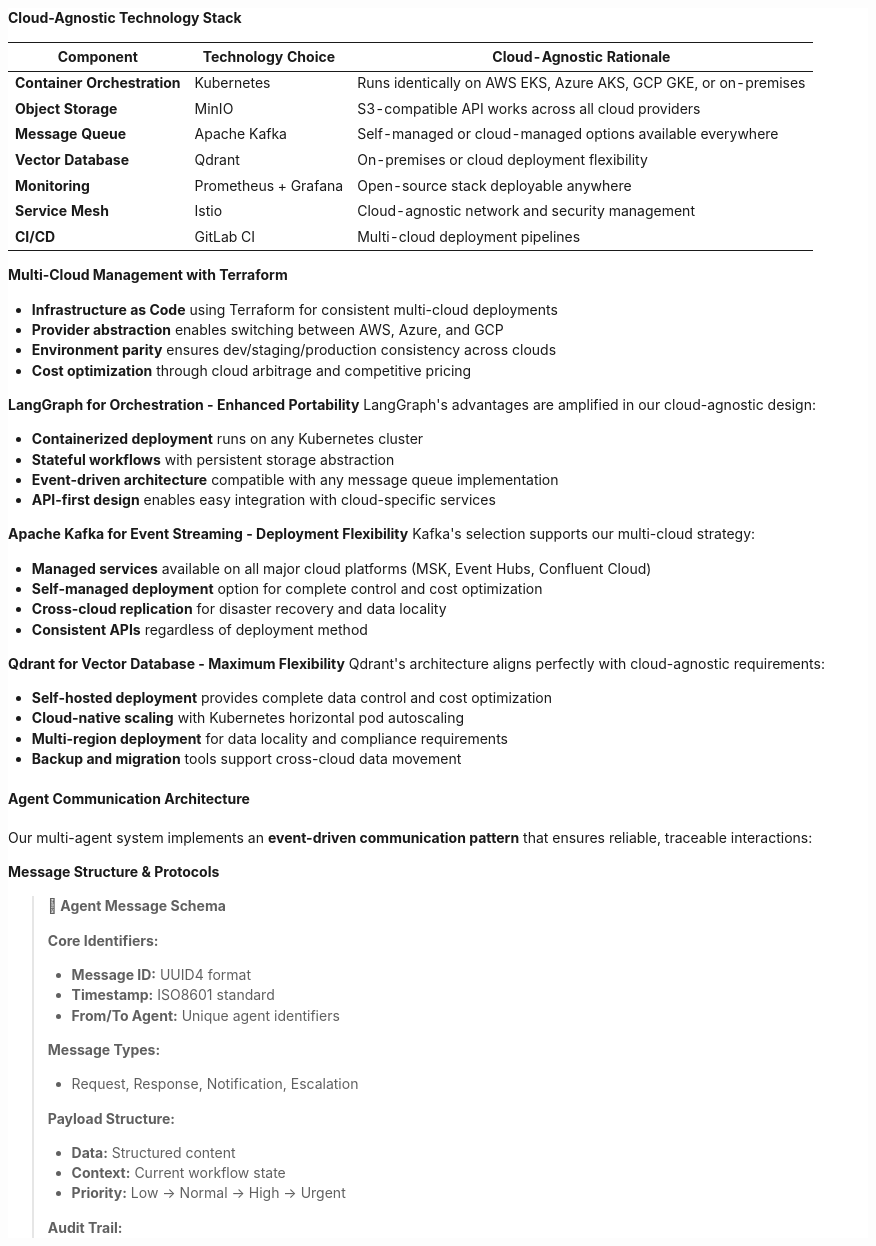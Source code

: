 **Cloud-Agnostic Technology Stack**

| Component | Technology Choice | Cloud-Agnostic Rationale |
|-----------|------------------|--------------------------|
| **Container Orchestration** | Kubernetes | Runs identically on AWS EKS, Azure AKS, GCP GKE, or on-premises |
| **Object Storage** | MinIO | S3-compatible API works across all cloud providers |
| **Message Queue** | Apache Kafka | Self-managed or cloud-managed options available everywhere |
| **Vector Database** | Qdrant | On-premises or cloud deployment flexibility |
| **Monitoring** | Prometheus + Grafana | Open-source stack deployable anywhere |
| **Service Mesh** | Istio | Cloud-agnostic network and security management |
| **CI/CD** | GitLab CI | Multi-cloud deployment pipelines |

**Multi-Cloud Management with Terraform**
- **Infrastructure as Code** using Terraform for consistent multi-cloud deployments
- **Provider abstraction** enables switching between AWS, Azure, and GCP
- **Environment parity** ensures dev/staging/production consistency across clouds
- **Cost optimization** through cloud arbitrage and competitive pricing

**LangGraph for Orchestration - Enhanced Portability**
LangGraph's advantages are amplified in our cloud-agnostic design:
- **Containerized deployment** runs on any Kubernetes cluster
- **Stateful workflows** with persistent storage abstraction
- **Event-driven architecture** compatible with any message queue implementation
- **API-first design** enables easy integration with cloud-specific services

**Apache Kafka for Event Streaming - Deployment Flexibility**
Kafka's selection supports our multi-cloud strategy:
- **Managed services** available on all major cloud platforms (MSK, Event Hubs, Confluent Cloud)
- **Self-managed deployment** option for complete control and cost optimization
- **Cross-cloud replication** for disaster recovery and data locality
- **Consistent APIs** regardless of deployment method

**Qdrant for Vector Database - Maximum Flexibility**
Qdrant's architecture aligns perfectly with cloud-agnostic requirements:
- **Self-hosted deployment** provides complete data control and cost optimization
- **Cloud-native scaling** with Kubernetes horizontal pod autoscaling
- **Multi-region deployment** for data locality and compliance requirements
- **Backup and migration** tools support cross-cloud data movement

#### Agent Communication Architecture

Our multi-agent system implements an **event-driven communication pattern** that ensures reliable, traceable interactions:

**Message Structure & Protocols**

> **📨 Agent Message Schema**
>
> **Core Identifiers:**
> - **Message ID:** UUID4 format
> - **Timestamp:** ISO8601 standard
> - **From/To Agent:** Unique agent identifiers
>
> **Message Types:**
> - Request, Response, Notification, Escalation
>
> **Payload Structure:**
> - **Data:** Structured content
> - **Context:** Current workflow state
> - **Priority:** Low → Normal → High → Urgent
>
> **Audit Trail:**
